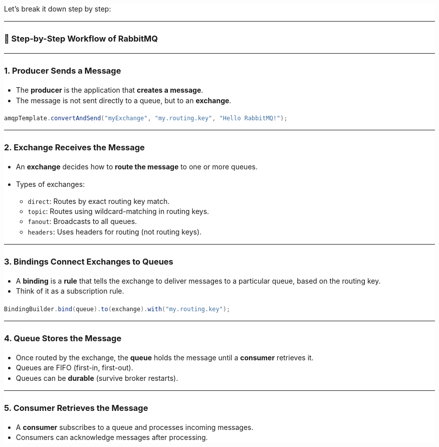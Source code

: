 Let’s break it down step by step:

---

### 🔁 Step-by-Step Workflow of RabbitMQ

---

### 1. **Producer Sends a Message**

* The **producer** is the application that **creates a message**.
* The message is not sent directly to a queue, but to an **exchange**.

```java
amqpTemplate.convertAndSend("myExchange", "my.routing.key", "Hello RabbitMQ!");
```

---

### 2. **Exchange Receives the Message**

* An **exchange** decides how to **route the message** to one or more queues.
* Types of exchanges:

    * `direct`: Routes by exact routing key match.
    * `topic`: Routes using wildcard-matching in routing keys.
    * `fanout`: Broadcasts to all queues.
    * `headers`: Uses headers for routing (not routing keys).

---

### 3. **Bindings Connect Exchanges to Queues**

* A **binding** is a **rule** that tells the exchange to deliver messages to a particular queue, based on the routing key.
* Think of it as a subscription rule.

```java
BindingBuilder.bind(queue).to(exchange).with("my.routing.key");
```

---

### 4. **Queue Stores the Message**

* Once routed by the exchange, the **queue** holds the message until a **consumer** retrieves it.
* Queues are FIFO (first-in, first-out).
* Queues can be **durable** (survive broker restarts).

---

### 5. **Consumer Retrieves the Message**

* A **consumer** subscribes to a queue and processes incoming messages.
* Consumers can acknowledge messages after processing.
